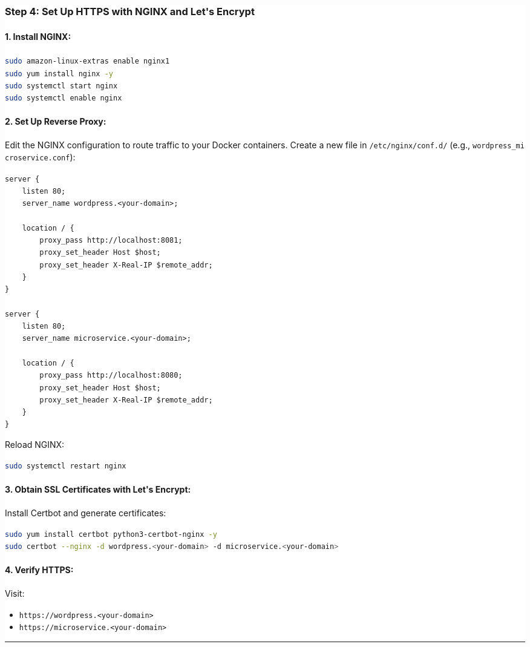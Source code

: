 
### **Step 4: Set Up HTTPS with NGINX and Let's Encrypt**

#### **1. Install NGINX**:
   ```bash
   sudo amazon-linux-extras enable nginx1
   sudo yum install nginx -y
   sudo systemctl start nginx
   sudo systemctl enable nginx
   ```

#### **2. Set Up Reverse Proxy**:
Edit the NGINX configuration to route traffic to your Docker containers. Create a new file in `/etc/nginx/conf.d/` (e.g., `wordpress_microservice.conf`):

```nginx
server {
    listen 80;
    server_name wordpress.<your-domain>;

    location / {
        proxy_pass http://localhost:8081;
        proxy_set_header Host $host;
        proxy_set_header X-Real-IP $remote_addr;
    }
}

server {
    listen 80;
    server_name microservice.<your-domain>;

    location / {
        proxy_pass http://localhost:8080;
        proxy_set_header Host $host;
        proxy_set_header X-Real-IP $remote_addr;
    }
}
```

Reload NGINX:
```bash
sudo systemctl restart nginx
```

#### **3. Obtain SSL Certificates with Let's Encrypt**:
Install Certbot and generate certificates:
```bash
sudo yum install certbot python3-certbot-nginx -y
sudo certbot --nginx -d wordpress.<your-domain> -d microservice.<your-domain>
```

#### **4. Verify HTTPS**:
Visit:
- `https://wordpress.<your-domain>`
- `https://microservice.<your-domain>`

---